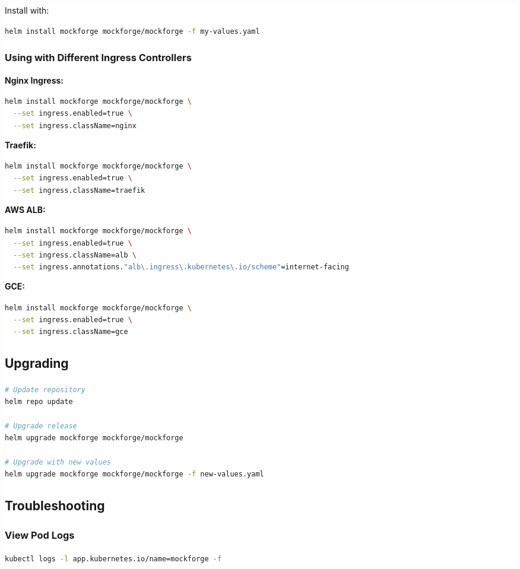 Install with:
```bash
helm install mockforge mockforge/mockforge -f my-values.yaml
```

### Using with Different Ingress Controllers

**Nginx Ingress:**
```bash
helm install mockforge mockforge/mockforge \
  --set ingress.enabled=true \
  --set ingress.className=nginx
```

**Traefik:**
```bash
helm install mockforge mockforge/mockforge \
  --set ingress.enabled=true \
  --set ingress.className=traefik
```

**AWS ALB:**
```bash
helm install mockforge mockforge/mockforge \
  --set ingress.enabled=true \
  --set ingress.className=alb \
  --set ingress.annotations."alb\.ingress\.kubernetes\.io/scheme"=internet-facing
```

**GCE:**
```bash
helm install mockforge mockforge/mockforge \
  --set ingress.enabled=true \
  --set ingress.className=gce
```

## Upgrading

```bash
# Update repository
helm repo update

# Upgrade release
helm upgrade mockforge mockforge/mockforge

# Upgrade with new values
helm upgrade mockforge mockforge/mockforge -f new-values.yaml
```

## Troubleshooting

### View Pod Logs

```bash
kubectl logs -l app.kubernetes.io/name=mockforge -f
```
